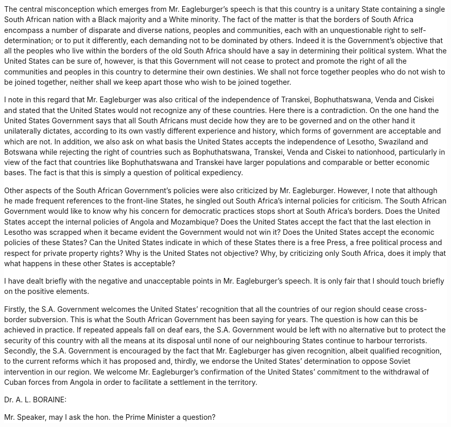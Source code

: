<p>The central misconception which emerges from Mr. Eagleburger&#x2019;s speech is that this country is a unitary State containing a single South African nation with a Black majority and a White minority. The fact of the matter is that the borders of South Africa encompass a number of disparate and diverse nations, peoples and communities, each with an unquestionable right to self-determination; or to put it differently, each demanding not to be dominated by others. Indeed it is the Government&#x2019;s objective that all the peoples who live within the borders of the old South Africa should have a say in determining their political system. What the United States can be sure of, however, is that this Government will not cease to protect and promote the right of all the communities and peoples in this country to determine their own destinies. We shall not force together peoples who do not wish to be joined together, neither shall we keep apart those who wish to be joined together.</p>

<p>I note in this regard that Mr. Eagleburger was also critical of the independence of Transkei, Bophuthatswana, Venda and Ciskei and stated that the United States would not recognize any of these countries. Here there is a contradiction. On the one hand the United States Government says that all South Africans must decide how they are to be governed and on the other hand it unilaterally dictates, according to its own vastly different experience and history, which forms of government are acceptable and which are not. In addition, we also ask on what basis the United States accepts the independence of Lesotho, Swaziland and Botswana while rejecting the right of countries such as Bophuthatswana, Transkei, Venda and Ciskei to nationhood, particularly in view of the fact that countries like Bophuthatswana and Transkei have larger populations and comparable or better economic bases. The fact is that this is simply a question of political expediency.</p>

<p>Other aspects of the South African Government&#x2019;s policies were also criticized by Mr. Eagleburger. However, I note that although he made frequent references to the front-line States, he singled out South Africa&#x2019;s internal policies for criticism. The South African Government would like to know why his concern for democratic practices stops short at South Africa&#x2019;s borders. Does the United States accept the internal policies of Angola and Mozambique? Does the United States accept the fact that the last election in Lesotho was scrapped when it became evident the Government would not win it? Does the United States accept the economic policies of these States? Can the United States indicate in which of these States there is a free Press, a free political process and respect for private property rights? Why is <span class="col_10677-10678" refersTo="page_0227"/>the United States not objective? Why, by criticizing only South Africa, does it imply that what happens in these other States is acceptable?</p>

<p>I have dealt briefly with the negative and unacceptable points in Mr. Eagleburger&#x2019;s speech. It is only fair that I should touch briefly on the positive elements.</p>

<p>Firstly, the S.A. Government welcomes the United States&#x2019; recognition that all the countries of our region should cease cross-border subversion. This is what the South African Government has been saying for years. The question is how can this be achieved in practice. If repeated appeals fall on deaf ears, the S.A. Government would be left with no alternative but to protect the security of this country with all the means at its disposal until none of our neighbouring States continue to harbour terrorists. Secondly, the S.A. Government is encouraged by the fact that Mr. Eagleburger has given recognition, albeit qualified recognition, to the current reforms which it has proposed and, thirdly, we endorse the United States&#x2019; determination to oppose Soviet intervention in our region. We welcome Mr. Eagleburger&#x2019;s confirmation of the United States&#x2019; commitment to the withdrawal of Cuban forces from Angola in order to facilitate a settlement in the territory.</p>

</speech>

<speech by="#boraine">

<from>Dr. <person refersTo="hansard_za">A. L. BORAINE</person>:</from>

<p>Mr. Speaker, may I ask the hon. the Prime Minister a question?</p>
